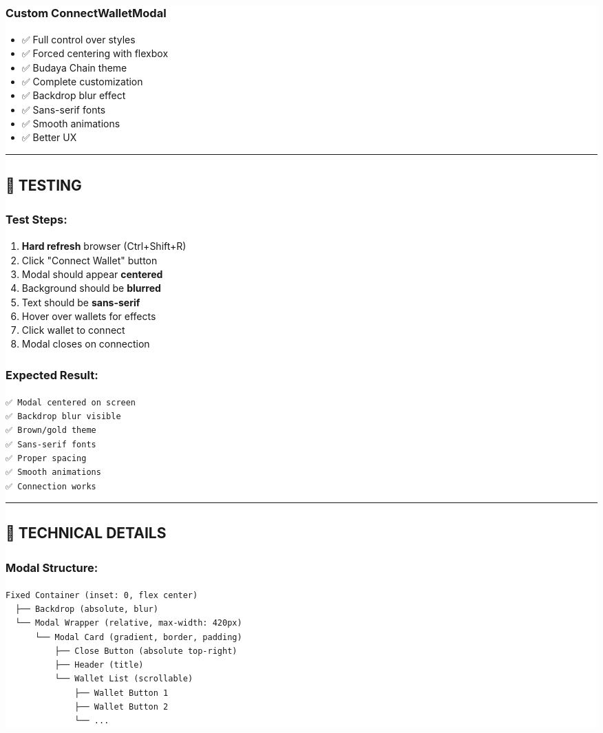 ### Custom ConnectWalletModal
- ✅ Full control over styles
- ✅ Forced centering with flexbox
- ✅ Budaya Chain theme
- ✅ Complete customization
- ✅ Backdrop blur effect
- ✅ Sans-serif fonts
- ✅ Smooth animations
- ✅ Better UX

---

## 🚀 TESTING

### Test Steps:
1. **Hard refresh** browser (Ctrl+Shift+R)
2. Click "Connect Wallet" button
3. Modal should appear **centered**
4. Background should be **blurred**
5. Text should be **sans-serif**
6. Hover over wallets for effects
7. Click wallet to connect
8. Modal closes on connection

### Expected Result:
```
✅ Modal centered on screen
✅ Backdrop blur visible
✅ Brown/gold theme
✅ Sans-serif fonts
✅ Proper spacing
✅ Smooth animations
✅ Connection works
```

---

## 📝 TECHNICAL DETAILS

### Modal Structure:
```
Fixed Container (inset: 0, flex center)
  ├── Backdrop (absolute, blur)
  └── Modal Wrapper (relative, max-width: 420px)
      └── Modal Card (gradient, border, padding)
          ├── Close Button (absolute top-right)
          ├── Header (title)
          └── Wallet List (scrollable)
              ├── Wallet Button 1
              ├── Wallet Button 2
              └── ...
```
